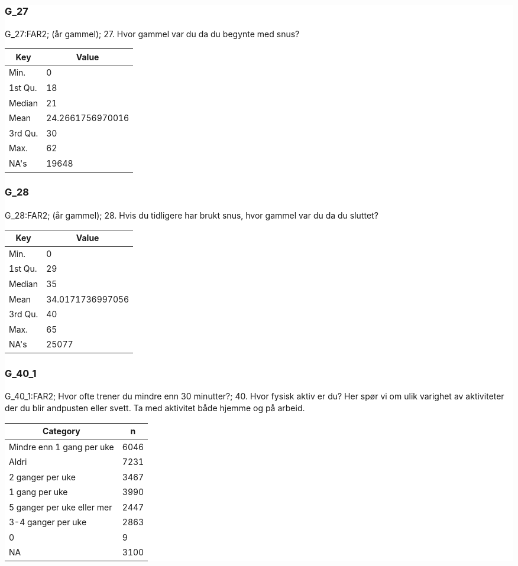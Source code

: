 
### G_27
G_27:FAR2; (år gammel); 27. Hvor gammel var du da du begynte med snus?


| Key | Value |
| --- | ----- |
| Min. | 0 |
| 1st Qu. | 18 |
| Median | 21 |
| Mean | 24.2661756970016 |
| 3rd Qu. | 30 |
| Max. | 62 |
| NA's | 19648 |


### G_28
G_28:FAR2; (år gammel); 28. Hvis du tidligere har brukt snus, hvor gammel var du da du sluttet?


| Key | Value |
| --- | ----- |
| Min. | 0 |
| 1st Qu. | 29 |
| Median | 35 |
| Mean | 34.0171736997056 |
| 3rd Qu. | 40 |
| Max. | 65 |
| NA's | 25077 |


### G_40_1
G_40_1:FAR2; Hvor ofte trener du mindre enn 30 minutter?; 40. Hvor fysisk aktiv er du? Her spør vi om ulik varighet av aktiviteter der du blir andpusten eller svett. Ta med aktivitet både hjemme og på arbeid.


| Category | n |
| -------- | - |
| Mindre enn 1 gang per uke | 6046 |
| Aldri | 7231 |
| 2 ganger per uke | 3467 |
| 1 gang per uke | 3990 |
| 5 ganger per uke eller mer | 2447 |
| 3-4 ganger per uke | 2863 |
| 0 | 9 |
| NA | 3100 |
